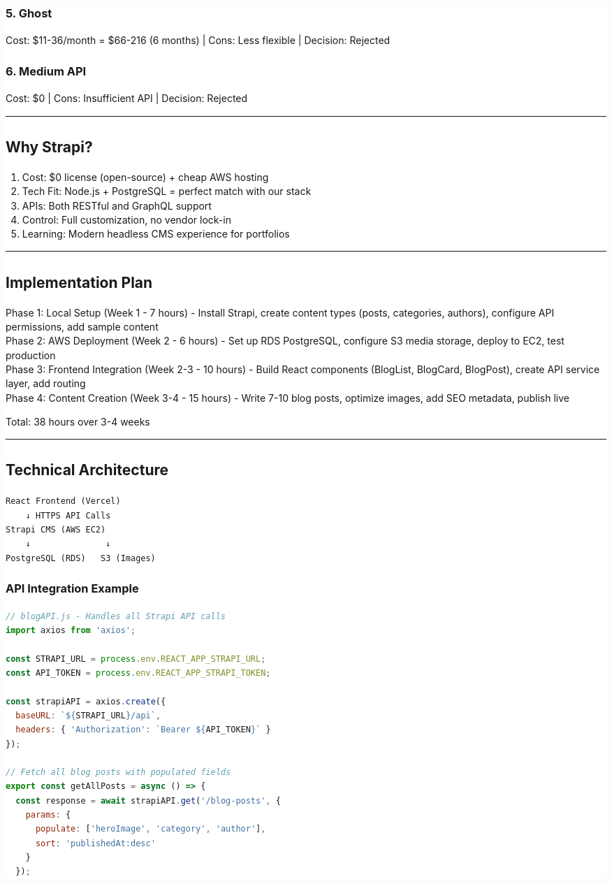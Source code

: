 ### 5. Ghost
Cost: $11-36/month = $66-216 (6 months) | Cons: Less flexible | Decision:  Rejected

### 6. Medium API
Cost: $0 | Cons: Insufficient API | Decision: Rejected

---

## Why Strapi?

1. Cost: $0 license (open-source) + cheap AWS hosting
2. Tech Fit: Node.js + PostgreSQL = perfect match with our stack
3. APIs: Both RESTful and GraphQL support
4. Control: Full customization, no vendor lock-in
5. Learning: Modern headless CMS experience for portfolios

---

## Implementation Plan

Phase 1: Local Setup (Week 1 - 7 hours) - Install Strapi, create content types (posts, categories, authors), configure API permissions, add sample content  
Phase 2: AWS Deployment (Week 2 - 6 hours) - Set up RDS PostgreSQL, configure S3 media storage, deploy to EC2, test production  
Phase 3: Frontend Integration (Week 2-3 - 10 hours) - Build React components (BlogList, BlogCard, BlogPost), create API service layer, add routing  
Phase 4: Content Creation (Week 3-4 - 15 hours) - Write 7-10 blog posts, optimize images, add SEO metadata, publish live

Total: 38 hours over 3-4 weeks

---

## Technical Architecture
```
React Frontend (Vercel)
    ↓ HTTPS API Calls
Strapi CMS (AWS EC2)
    ↓               ↓
PostgreSQL (RDS)   S3 (Images)
```

### API Integration Example
```javascript
// blogAPI.js - Handles all Strapi API calls
import axios from 'axios';

const STRAPI_URL = process.env.REACT_APP_STRAPI_URL;
const API_TOKEN = process.env.REACT_APP_STRAPI_TOKEN;

const strapiAPI = axios.create({
  baseURL: `${STRAPI_URL}/api`,
  headers: { 'Authorization': `Bearer ${API_TOKEN}` }
});

// Fetch all blog posts with populated fields
export const getAllPosts = async () => {
  const response = await strapiAPI.get('/blog-posts', {
    params: { 
      populate: ['heroImage', 'category', 'author'],
      sort: 'publishedAt:desc'
    }
  });
```